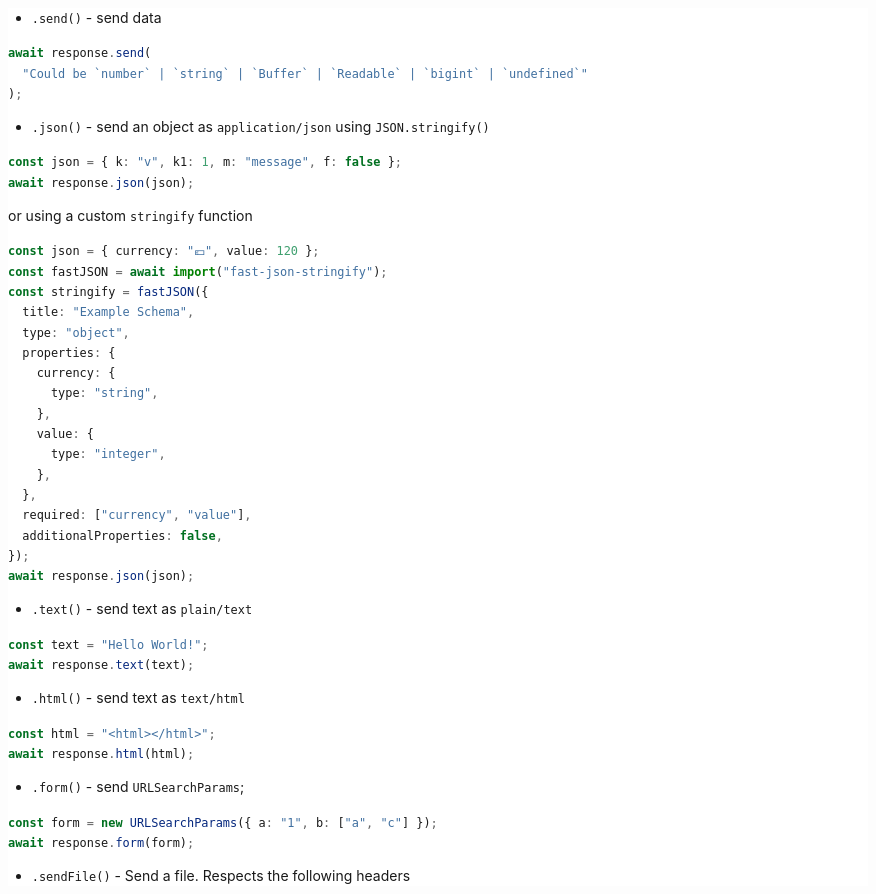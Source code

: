 - `.send()` - send data

```typescript
await response.send(
  "Could be `number` | `string` | `Buffer` | `Readable` | `bigint` | `undefined`"
);
```

- `.json()` - send an object as `application/json` using `JSON.stringify()`

```typescript
const json = { k: "v", k1: 1, m: "message", f: false };
await response.json(json);
```

or using a custom `stringify` function

```typescript
const json = { currency: "💶", value: 120 };
const fastJSON = await import("fast-json-stringify");
const stringify = fastJSON({
  title: "Example Schema",
  type: "object",
  properties: {
    currency: {
      type: "string",
    },
    value: {
      type: "integer",
    },
  },
  required: ["currency", "value"],
  additionalProperties: false,
});
await response.json(json);
```

- `.text()` - send text as `plain/text`

```typescript
const text = "Hello World!";
await response.text(text);
```

- `.html()` - send text as `text/html`

```typescript
const html = "<html></html>";
await response.html(html);
```

- `.form()` - send `URLSearchParams`;

```typescript
const form = new URLSearchParams({ a: "1", b: ["a", "c"] });
await response.form(form);
```

- `.sendFile()` - Send a file. Respects the following headers
